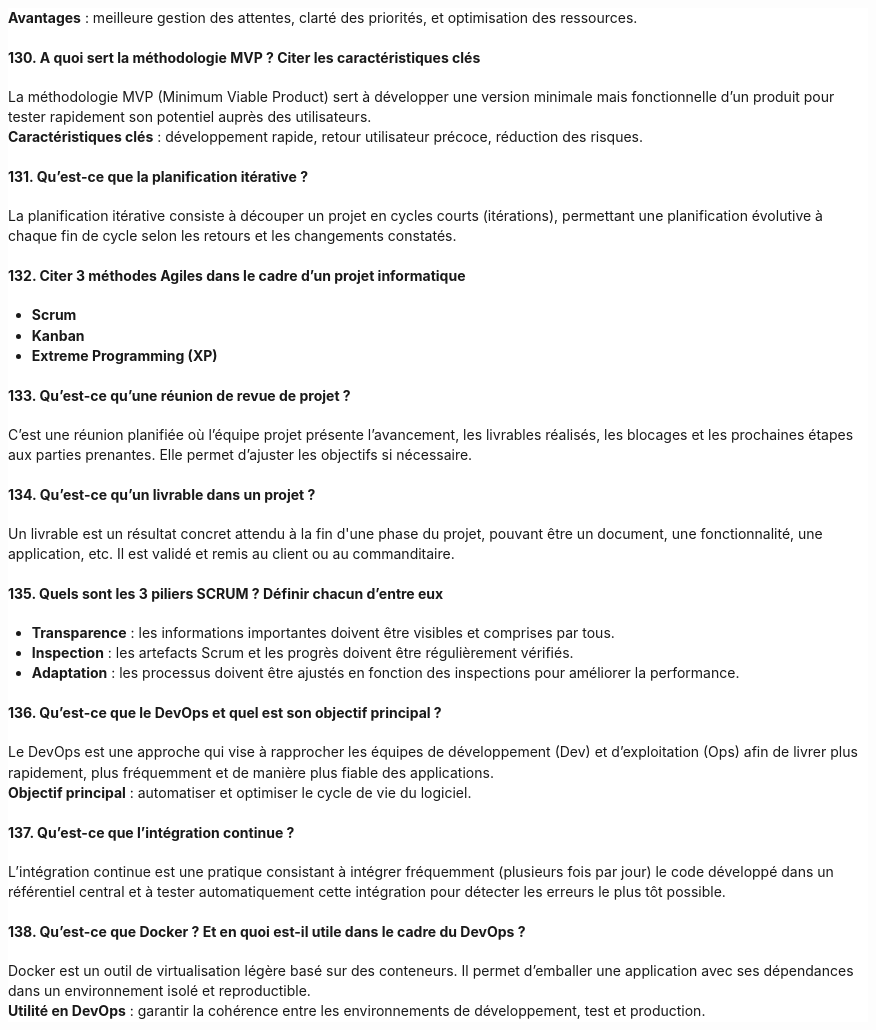 **Avantages** : meilleure gestion des attentes, clarté des priorités, et optimisation des ressources.

#### 130. A quoi sert la méthodologie MVP ? Citer les caractéristiques clés
La méthodologie MVP (Minimum Viable Product) sert à développer une version minimale mais fonctionnelle d’un produit pour tester rapidement son potentiel auprès des utilisateurs.  
**Caractéristiques clés** : développement rapide, retour utilisateur précoce, réduction des risques.

#### 131. Qu’est-ce que la planification itérative ?
La planification itérative consiste à découper un projet en cycles courts (itérations), permettant une planification évolutive à chaque fin de cycle selon les retours et les changements constatés.

#### 132. Citer 3 méthodes Agiles dans le cadre d’un projet informatique
- **Scrum**  
- **Kanban**  
- **Extreme Programming (XP)**

#### 133. Qu’est-ce qu’une réunion de revue de projet ?
C’est une réunion planifiée où l’équipe projet présente l’avancement, les livrables réalisés, les blocages et les prochaines étapes aux parties prenantes. Elle permet d’ajuster les objectifs si nécessaire.

#### 134. Qu’est-ce qu’un livrable dans un projet ?
Un livrable est un résultat concret attendu à la fin d'une phase du projet, pouvant être un document, une fonctionnalité, une application, etc. Il est validé et remis au client ou au commanditaire.

#### 135. Quels sont les 3 piliers SCRUM ? Définir chacun d’entre eux
- **Transparence** : les informations importantes doivent être visibles et comprises par tous.  
- **Inspection** : les artefacts Scrum et les progrès doivent être régulièrement vérifiés.  
- **Adaptation** : les processus doivent être ajustés en fonction des inspections pour améliorer la performance.

#### 136. Qu’est-ce que le DevOps et quel est son objectif principal ?
Le DevOps est une approche qui vise à rapprocher les équipes de développement (Dev) et d’exploitation (Ops) afin de livrer plus rapidement, plus fréquemment et de manière plus fiable des applications.  
**Objectif principal** : automatiser et optimiser le cycle de vie du logiciel.

#### 137. Qu’est-ce que l’intégration continue ?
L’intégration continue est une pratique consistant à intégrer fréquemment (plusieurs fois par jour) le code développé dans un référentiel central et à tester automatiquement cette intégration pour détecter les erreurs le plus tôt possible.

#### 138. Qu’est-ce que Docker ? Et en quoi est-il utile dans le cadre du DevOps ?
Docker est un outil de virtualisation légère basé sur des conteneurs. Il permet d’emballer une application avec ses dépendances dans un environnement isolé et reproductible.  
**Utilité en DevOps** : garantir la cohérence entre les environnements de développement, test et production.
